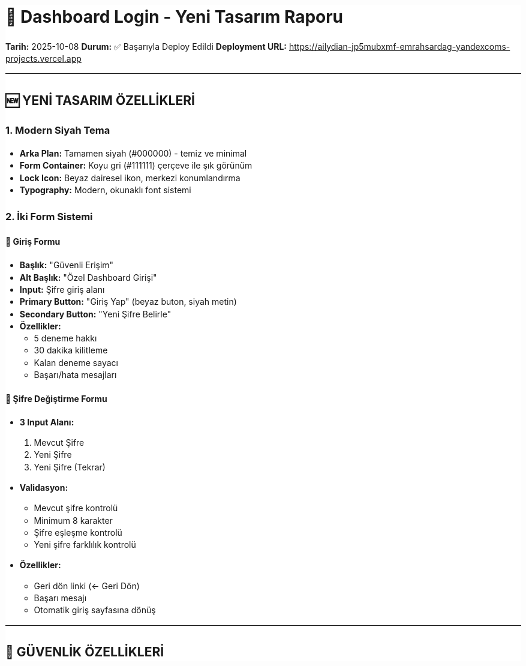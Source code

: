 # 🎨 Dashboard Login - Yeni Tasarım Raporu

**Tarih:** 2025-10-08
**Durum:** ✅ Başarıyla Deploy Edildi
**Deployment URL:** https://ailydian-jp5mubxmf-emrahsardag-yandexcoms-projects.vercel.app

---

## 🆕 YENİ TASARIM ÖZELLİKLERİ

### 1. Modern Siyah Tema
- **Arka Plan:** Tamamen siyah (#000000) - temiz ve minimal
- **Form Container:** Koyu gri (#111111) çerçeve ile şık görünüm
- **Lock Icon:** Beyaz dairesel ikon, merkezi konumlandırma
- **Typography:** Modern, okunaklı font sistemi

### 2. İki Form Sistemi

#### 🔐 Giriş Formu
- **Başlık:** "Güvenli Erişim"
- **Alt Başlık:** "Özel Dashboard Girişi"
- **Input:** Şifre giriş alanı
- **Primary Button:** "Giriş Yap" (beyaz buton, siyah metin)
- **Secondary Button:** "Yeni Şifre Belirle"
- **Özellikler:**
  - 5 deneme hakkı
  - 30 dakika kilitleme
  - Kalan deneme sayacı
  - Başarı/hata mesajları

#### 🔄 Şifre Değiştirme Formu
- **3 Input Alanı:**
  1. Mevcut Şifre
  2. Yeni Şifre
  3. Yeni Şifre (Tekrar)

- **Validasyon:**
  - Mevcut şifre kontrolü
  - Minimum 8 karakter
  - Şifre eşleşme kontrolü
  - Yeni şifre farklılık kontrolü

- **Özellikler:**
  - Geri dön linki (← Geri Dön)
  - Başarı mesajı
  - Otomatik giriş sayfasına dönüş

---

## 🔐 GÜVENLİK ÖZELLİKLERİ
